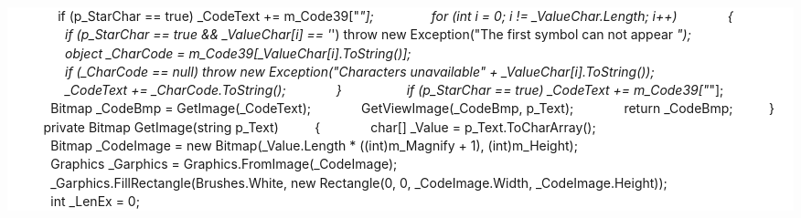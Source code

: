 &nbsp;
&nbsp;&nbsp;&nbsp;&nbsp;&nbsp;&nbsp;&nbsp;&nbsp;&nbsp;&nbsp;&nbsp;&nbsp;<span class="cs__keyword">if</span>&nbsp;(p_StarChar&nbsp;==&nbsp;<span class="cs__keyword">true</span>)&nbsp;_CodeText&nbsp;&#43;=&nbsp;m_Code39[<span class="cs__string">&quot;*&quot;</span>];&nbsp;
&nbsp;
&nbsp;&nbsp;&nbsp;&nbsp;&nbsp;&nbsp;&nbsp;&nbsp;&nbsp;&nbsp;&nbsp;&nbsp;<span class="cs__keyword">for</span>&nbsp;(<span class="cs__keyword">int</span>&nbsp;i&nbsp;=&nbsp;<span class="cs__number">0</span>;&nbsp;i&nbsp;!=&nbsp;_ValueChar.Length;&nbsp;i&#43;&#43;)&nbsp;
&nbsp;&nbsp;&nbsp;&nbsp;&nbsp;&nbsp;&nbsp;&nbsp;&nbsp;&nbsp;&nbsp;&nbsp;{&nbsp;
&nbsp;&nbsp;&nbsp;&nbsp;&nbsp;&nbsp;&nbsp;&nbsp;&nbsp;&nbsp;&nbsp;&nbsp;&nbsp;&nbsp;&nbsp;&nbsp;<span class="cs__keyword">if</span>&nbsp;(p_StarChar&nbsp;==&nbsp;<span class="cs__keyword">true</span>&nbsp;&amp;&amp;&nbsp;_ValueChar[i]&nbsp;==&nbsp;<span class="cs__string">'*'</span>)&nbsp;<span class="cs__keyword">throw</span>&nbsp;<span class="cs__keyword">new</span>&nbsp;Exception(<span class="cs__string">&quot;The&nbsp;first&nbsp;symbol&nbsp;can&nbsp;not&nbsp;appear&nbsp;*&quot;</span>);&nbsp;
&nbsp;&nbsp;&nbsp;&nbsp;&nbsp;&nbsp;&nbsp;&nbsp;&nbsp;&nbsp;&nbsp;&nbsp;&nbsp;&nbsp;&nbsp;&nbsp;<span class="cs__keyword">object</span>&nbsp;_CharCode&nbsp;=&nbsp;m_Code39[_ValueChar[i].ToString()];&nbsp;
&nbsp;&nbsp;&nbsp;&nbsp;&nbsp;&nbsp;&nbsp;&nbsp;&nbsp;&nbsp;&nbsp;&nbsp;&nbsp;&nbsp;&nbsp;&nbsp;<span class="cs__keyword">if</span>&nbsp;(_CharCode&nbsp;==&nbsp;<span class="cs__keyword">null</span>)&nbsp;<span class="cs__keyword">throw</span>&nbsp;<span class="cs__keyword">new</span>&nbsp;Exception(<span class="cs__string">&quot;Characters&nbsp;unavailable&quot;</span>&nbsp;&#43;&nbsp;_ValueChar[i].ToString());&nbsp;
&nbsp;&nbsp;&nbsp;&nbsp;&nbsp;&nbsp;&nbsp;&nbsp;&nbsp;&nbsp;&nbsp;&nbsp;&nbsp;&nbsp;&nbsp;&nbsp;_CodeText&nbsp;&#43;=&nbsp;_CharCode.ToString();&nbsp;
&nbsp;&nbsp;&nbsp;&nbsp;&nbsp;&nbsp;&nbsp;&nbsp;&nbsp;&nbsp;&nbsp;&nbsp;}&nbsp;
&nbsp;
&nbsp;
&nbsp;&nbsp;&nbsp;&nbsp;&nbsp;&nbsp;&nbsp;&nbsp;&nbsp;&nbsp;&nbsp;&nbsp;<span class="cs__keyword">if</span>&nbsp;(p_StarChar&nbsp;==&nbsp;<span class="cs__keyword">true</span>)&nbsp;_CodeText&nbsp;&#43;=&nbsp;m_Code39[<span class="cs__string">&quot;*&quot;</span>];&nbsp;
&nbsp;
&nbsp;
&nbsp;&nbsp;&nbsp;&nbsp;&nbsp;&nbsp;&nbsp;&nbsp;&nbsp;&nbsp;&nbsp;&nbsp;Bitmap&nbsp;_CodeBmp&nbsp;=&nbsp;GetImage(_CodeText);&nbsp;
&nbsp;&nbsp;&nbsp;&nbsp;&nbsp;&nbsp;&nbsp;&nbsp;&nbsp;&nbsp;&nbsp;&nbsp;GetViewImage(_CodeBmp,&nbsp;p_Text);&nbsp;
&nbsp;&nbsp;&nbsp;&nbsp;&nbsp;&nbsp;&nbsp;&nbsp;&nbsp;&nbsp;&nbsp;&nbsp;<span class="cs__keyword">return</span>&nbsp;_CodeBmp;&nbsp;
&nbsp;&nbsp;&nbsp;&nbsp;&nbsp;&nbsp;&nbsp;&nbsp;}&nbsp;
&nbsp;
&nbsp;
&nbsp;
&nbsp;&nbsp;&nbsp;&nbsp;&nbsp;&nbsp;&nbsp;&nbsp;<span class="cs__keyword">private</span>&nbsp;Bitmap&nbsp;GetImage(<span class="cs__keyword">string</span>&nbsp;p_Text)&nbsp;
&nbsp;&nbsp;&nbsp;&nbsp;&nbsp;&nbsp;&nbsp;&nbsp;{&nbsp;
&nbsp;&nbsp;&nbsp;&nbsp;&nbsp;&nbsp;&nbsp;&nbsp;&nbsp;&nbsp;&nbsp;&nbsp;<span class="cs__keyword">char</span>[]&nbsp;_Value&nbsp;=&nbsp;p_Text.ToCharArray();&nbsp;
&nbsp;
&nbsp;
&nbsp;&nbsp;&nbsp;&nbsp;&nbsp;&nbsp;&nbsp;&nbsp;&nbsp;&nbsp;&nbsp;&nbsp;Bitmap&nbsp;_CodeImage&nbsp;=&nbsp;<span class="cs__keyword">new</span>&nbsp;Bitmap(_Value.Length&nbsp;*&nbsp;((<span class="cs__keyword">int</span>)m_Magnify&nbsp;&#43;&nbsp;<span class="cs__number">1</span>),&nbsp;(<span class="cs__keyword">int</span>)m_Height);&nbsp;
&nbsp;&nbsp;&nbsp;&nbsp;&nbsp;&nbsp;&nbsp;&nbsp;&nbsp;&nbsp;&nbsp;&nbsp;Graphics&nbsp;_Garphics&nbsp;=&nbsp;Graphics.FromImage(_CodeImage);&nbsp;
&nbsp;
&nbsp;&nbsp;&nbsp;&nbsp;&nbsp;&nbsp;&nbsp;&nbsp;&nbsp;&nbsp;&nbsp;&nbsp;_Garphics.FillRectangle(Brushes.White,&nbsp;<span class="cs__keyword">new</span>&nbsp;Rectangle(<span class="cs__number">0</span>,&nbsp;<span class="cs__number">0</span>,&nbsp;_CodeImage.Width,&nbsp;_CodeImage.Height));&nbsp;
&nbsp;
&nbsp;&nbsp;&nbsp;&nbsp;&nbsp;&nbsp;&nbsp;&nbsp;&nbsp;&nbsp;&nbsp;&nbsp;<span class="cs__keyword">int</span>&nbsp;_LenEx&nbsp;=&nbsp;<span class="cs__number">0</span>;&nbsp;